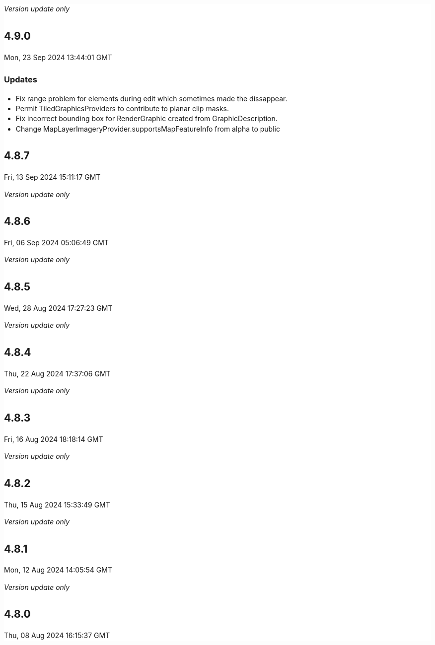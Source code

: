 _Version update only_

## 4.9.0
Mon, 23 Sep 2024 13:44:01 GMT

### Updates

- Fix range problem for elements during edit which sometimes made the dissappear.
- Permit TiledGraphicsProviders to contribute to planar clip masks.
- Fix incorrect bounding box for RenderGraphic created from GraphicDescription.
- Change MapLayerImageryProvider.supportsMapFeatureInfo from alpha to public

## 4.8.7
Fri, 13 Sep 2024 15:11:17 GMT

_Version update only_

## 4.8.6
Fri, 06 Sep 2024 05:06:49 GMT

_Version update only_

## 4.8.5
Wed, 28 Aug 2024 17:27:23 GMT

_Version update only_

## 4.8.4
Thu, 22 Aug 2024 17:37:06 GMT

_Version update only_

## 4.8.3
Fri, 16 Aug 2024 18:18:14 GMT

_Version update only_

## 4.8.2
Thu, 15 Aug 2024 15:33:49 GMT

_Version update only_

## 4.8.1
Mon, 12 Aug 2024 14:05:54 GMT

_Version update only_

## 4.8.0
Thu, 08 Aug 2024 16:15:37 GMT
